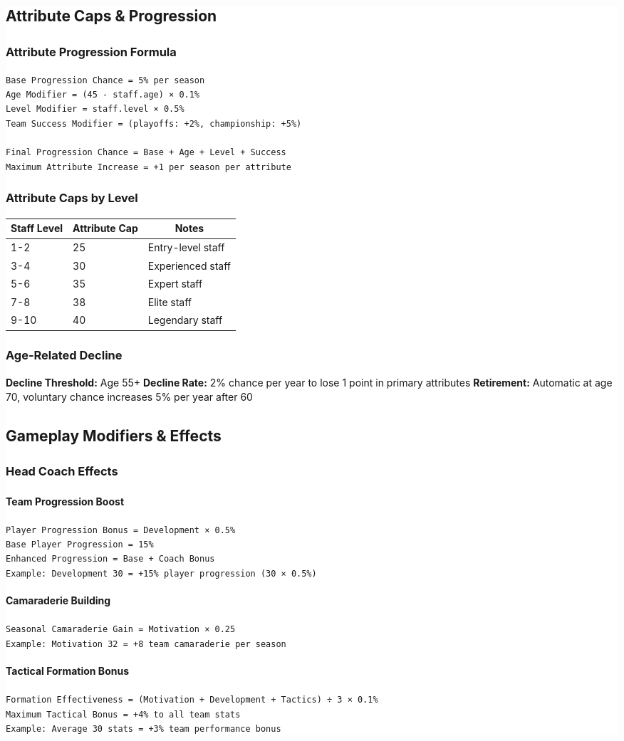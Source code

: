 ## Attribute Caps & Progression

### Attribute Progression Formula
```
Base Progression Chance = 5% per season
Age Modifier = (45 - staff.age) × 0.1%
Level Modifier = staff.level × 0.5%
Team Success Modifier = (playoffs: +2%, championship: +5%)

Final Progression Chance = Base + Age + Level + Success
Maximum Attribute Increase = +1 per season per attribute
```

### Attribute Caps by Level
| Staff Level | Attribute Cap | Notes |
|-------------|---------------|-------|
| 1-2 | 25 | Entry-level staff |
| 3-4 | 30 | Experienced staff |
| 5-6 | 35 | Expert staff |
| 7-8 | 38 | Elite staff |
| 9-10 | 40 | Legendary staff |

### Age-Related Decline
**Decline Threshold:** Age 55+
**Decline Rate:** 2% chance per year to lose 1 point in primary attributes
**Retirement:** Automatic at age 70, voluntary chance increases 5% per year after 60

## Gameplay Modifiers & Effects

### Head Coach Effects

#### Team Progression Boost
```
Player Progression Bonus = Development × 0.5%
Base Player Progression = 15%
Enhanced Progression = Base + Coach Bonus
Example: Development 30 = +15% player progression (30 × 0.5%)
```

#### Camaraderie Building
```
Seasonal Camaraderie Gain = Motivation × 0.25
Example: Motivation 32 = +8 team camaraderie per season
```

#### Tactical Formation Bonus
```
Formation Effectiveness = (Motivation + Development + Tactics) ÷ 3 × 0.1%
Maximum Tactical Bonus = +4% to all team stats
Example: Average 30 stats = +3% team performance bonus
```
